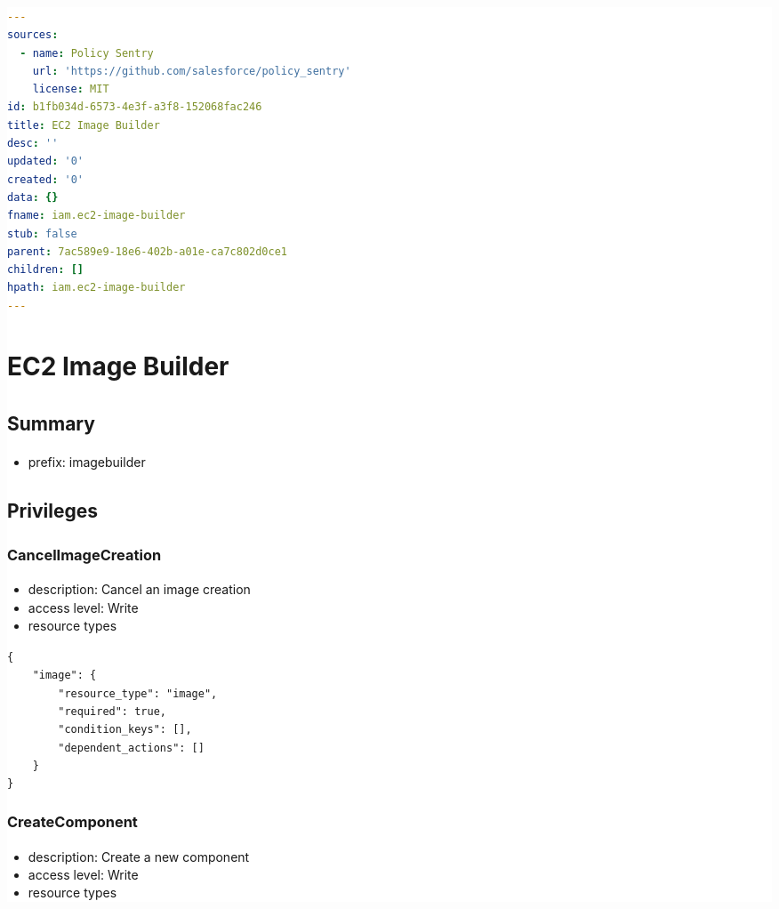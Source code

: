 ```yaml
---
sources:
  - name: Policy Sentry
    url: 'https://github.com/salesforce/policy_sentry'
    license: MIT
id: b1fb034d-6573-4e3f-a3f8-152068fac246
title: EC2 Image Builder
desc: ''
updated: '0'
created: '0'
data: {}
fname: iam.ec2-image-builder
stub: false
parent: 7ac589e9-18e6-402b-a01e-ca7c802d0ce1
children: []
hpath: iam.ec2-image-builder
---
```

# EC2 Image Builder

## Summary

- prefix: imagebuilder

## Privileges

### CancelImageCreation

- description: Cancel an image creation
- access level: Write
- resource types

```
{
    "image": {
        "resource_type": "image",
        "required": true,
        "condition_keys": [],
        "dependent_actions": []
    }
}
```

### CreateComponent

- description: Create a new component
- access level: Write
- resource types
